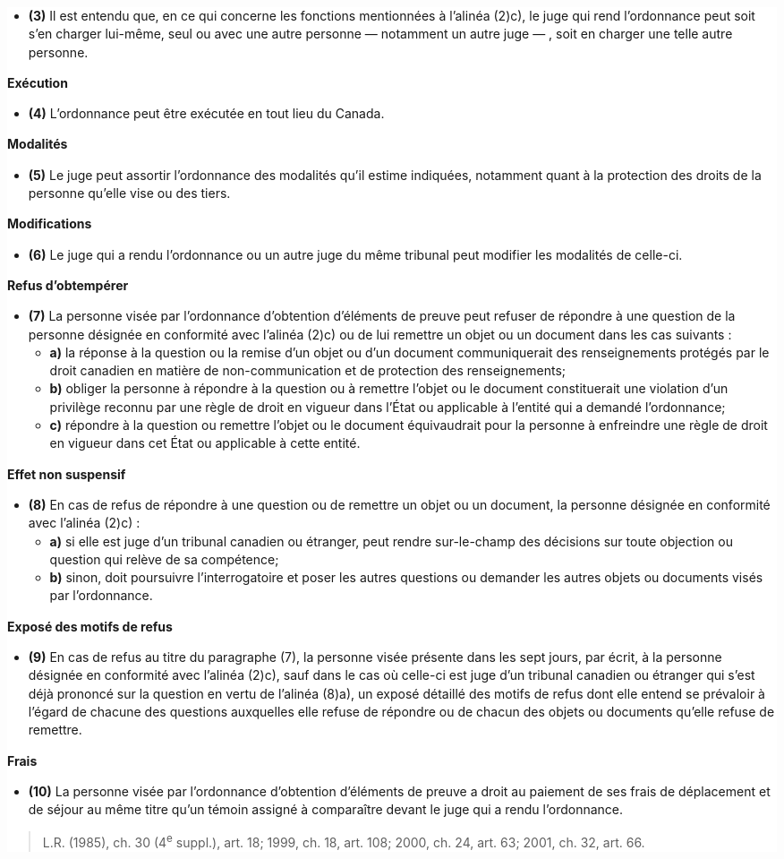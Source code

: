 - **(3)** Il est entendu que, en ce qui concerne les fonctions mentionnées à l’alinéa (2)c), le juge qui rend l’ordonnance peut soit s’en charger lui-même, seul ou avec une autre personne — notamment un autre juge — , soit en charger une telle autre personne.

**Exécution**

- **(4)** L’ordonnance peut être exécutée en tout lieu du Canada.

**Modalités**

- **(5)** Le juge peut assortir l’ordonnance des modalités qu’il estime indiquées, notamment quant à la protection des droits de la personne qu’elle vise ou des tiers.

**Modifications**

- **(6)** Le juge qui a rendu l’ordonnance ou un autre juge du même tribunal peut modifier les modalités de celle-ci.

**Refus d’obtempérer**

- **(7)** La personne visée par l’ordonnance d’obtention d’éléments de preuve peut refuser de répondre à une question de la personne désignée en conformité avec l’alinéa (2)c) ou de lui remettre un objet ou un document dans les cas suivants :
	- **a)** la réponse à la question ou la remise d’un objet ou d’un document communiquerait des renseignements protégés par le droit canadien en matière de non-communication et de protection des renseignements;
	- **b)** obliger la personne à répondre à la question ou à remettre l’objet ou le document constituerait une violation d’un privilège reconnu par une règle de droit en vigueur dans l’État ou applicable à l’entité qui a demandé l’ordonnance;
	- **c)** répondre à la question ou remettre l’objet ou le document équivaudrait pour la personne à enfreindre une règle de droit en vigueur dans cet État ou applicable à cette entité.

**Effet non suspensif**

- **(8)** En cas de refus de répondre à une question ou de remettre un objet ou un document, la personne désignée en conformité avec l’alinéa (2)c) :
	- **a)** si elle est juge d’un tribunal canadien ou étranger, peut rendre sur-le-champ des décisions sur toute objection ou question qui relève de sa compétence;
	- **b)** sinon, doit poursuivre l’interrogatoire et poser les autres questions ou demander les autres objets ou documents visés par l’ordonnance.

**Exposé des motifs de refus**

- **(9)** En cas de refus au titre du paragraphe (7), la personne visée présente dans les sept jours, par écrit, à la personne désignée en conformité avec l’alinéa (2)c), sauf dans le cas où celle-ci est juge d’un tribunal canadien ou étranger qui s’est déjà prononcé sur la question en vertu de l’alinéa (8)a), un exposé détaillé des motifs de refus dont elle entend se prévaloir à l’égard de chacune des questions auxquelles elle refuse de répondre ou de chacun des objets ou documents qu’elle refuse de remettre.

**Frais**

- **(10)** La personne visée par l’ordonnance d’obtention d’éléments de preuve a droit au paiement de ses frais de déplacement et de séjour au même titre qu’un témoin assigné à comparaître devant le juge qui a rendu l’ordonnance.
> L.R. (1985), ch. 30 (4<sup>e</sup> suppl.), art. 18; 1999, ch. 18, art. 108; 2000, ch. 24, art. 63; 2001, ch. 32, art. 66.
